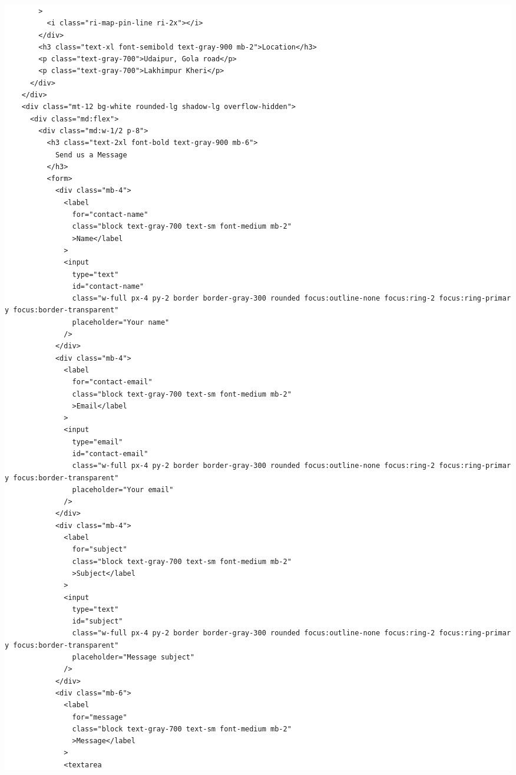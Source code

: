             >
              <i class="ri-map-pin-line ri-2x"></i>
            </div>
            <h3 class="text-xl font-semibold text-gray-900 mb-2">Location</h3>
            <p class="text-gray-700">Udaipur, Gola road</p>
            <p class="text-gray-700">Lakhimpur Kheri</p>
          </div>
        </div>
        <div class="mt-12 bg-white rounded-lg shadow-lg overflow-hidden">
          <div class="md:flex">
            <div class="md:w-1/2 p-8">
              <h3 class="text-2xl font-bold text-gray-900 mb-6">
                Send us a Message
              </h3>
              <form>
                <div class="mb-4">
                  <label
                    for="contact-name"
                    class="block text-gray-700 text-sm font-medium mb-2"
                    >Name</label
                  >
                  <input
                    type="text"
                    id="contact-name"
                    class="w-full px-4 py-2 border border-gray-300 rounded focus:outline-none focus:ring-2 focus:ring-primary focus:border-transparent"
                    placeholder="Your name"
                  />
                </div>
                <div class="mb-4">
                  <label
                    for="contact-email"
                    class="block text-gray-700 text-sm font-medium mb-2"
                    >Email</label
                  >
                  <input
                    type="email"
                    id="contact-email"
                    class="w-full px-4 py-2 border border-gray-300 rounded focus:outline-none focus:ring-2 focus:ring-primary focus:border-transparent"
                    placeholder="Your email"
                  />
                </div>
                <div class="mb-4">
                  <label
                    for="subject"
                    class="block text-gray-700 text-sm font-medium mb-2"
                    >Subject</label
                  >
                  <input
                    type="text"
                    id="subject"
                    class="w-full px-4 py-2 border border-gray-300 rounded focus:outline-none focus:ring-2 focus:ring-primary focus:border-transparent"
                    placeholder="Message subject"
                  />
                </div>
                <div class="mb-6">
                  <label
                    for="message"
                    class="block text-gray-700 text-sm font-medium mb-2"
                    >Message</label
                  >
                  <textarea